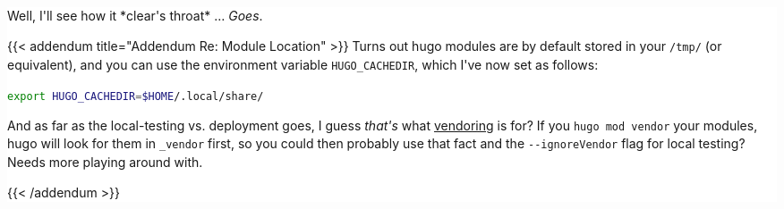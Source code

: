 Well, I'll see how it \*clear's throat\* … *Goes*.

{{< addendum title="Addendum Re: Module Location" >}}
Turns out hugo modules are by default stored in your `/tmp/` (or equivalent), and you can use the environment variable `HUGO_CACHEDIR`, which I've now set as follows:

```bash
export HUGO_CACHEDIR=$HOME/.local/share/
```

And as far as the local-testing vs. deployment goes, I guess *that's* what [vendoring](https://gohugo.io/hugo-modules/use-modules/#vendor-your-modules) is for? If you `hugo mod vendor` your modules, hugo will look for them in `_vendor` first, so you could then probably use that fact and the `--ignoreVendor` flag for local testing?  
Needs more playing around with.

{{< /addendum >}}



[theme components]: https://gohugo.io/hugo-modules/theme-components/
[use-modules]: https://gohugo.io/hugo-modules/use-modules/
[Hugo modules]: https://gohugo.io/hugo-modules/
[module-config]: https://gohugo.io/hugo-modules/configuration/
[Go modules]: https://blog.golang.org/using-go-modules
[Go modules wiki]: https://github.com/golang/go/wiki/Modules
[modules-for-dummies]: https://discourse.gohugo.io/t/hugo-modules-for-dummies/20758

[data templates]: https://gohugo.io/templates/data-templates/

[curlies]: https://twitter.com/ma_salmon/status/1264191903383392257

[luizdepra/hugo-coder]: https://github.com/luizdepra/hugo-coder


[^snip]: I should note that I wouldn't be using so many shortcodes if it wasn't for [Alfred](https://www.alfredapp.com/)'s snippet functionality. Seriously, give whatever snippet tool you have access to a go. It's great.
[^codemeta]: The [output of `codemetar`](https://docs.ropensci.org/codemetar/#create-a-codemetajson-in-one-function-call) is a lot more complex and takes a moment to generate *per package*, so it's probably not feasible if I want to generate metadata for *a lot* of packages maybe? But it's cool for what it does --- I'd just need this in *one big file for all packages and also some non-CRAN packages* form I think.
[^pkgdown]: Wonder why I didn't use the shortcode to refer to `pkgdown`? Well that package isn't installed in my blog's project library, so it's not in the `packages.yaml` (because I didn't want one file for *all packages ever* (yet)), and… well, I have since updated that file from all packages installed on my local machine, but left this note here as a reminder about the limitations of this approach. 
[^rabbithole]: I kid, of course. I'm starting to like the dynamic where I have a half-baked idea and she throws enough ideas and suggestions my way to actually make them work (kind of). <br> 🐇🕳️
[^namingthings]: It turns out naming things is really hard. Have you heard? 😱